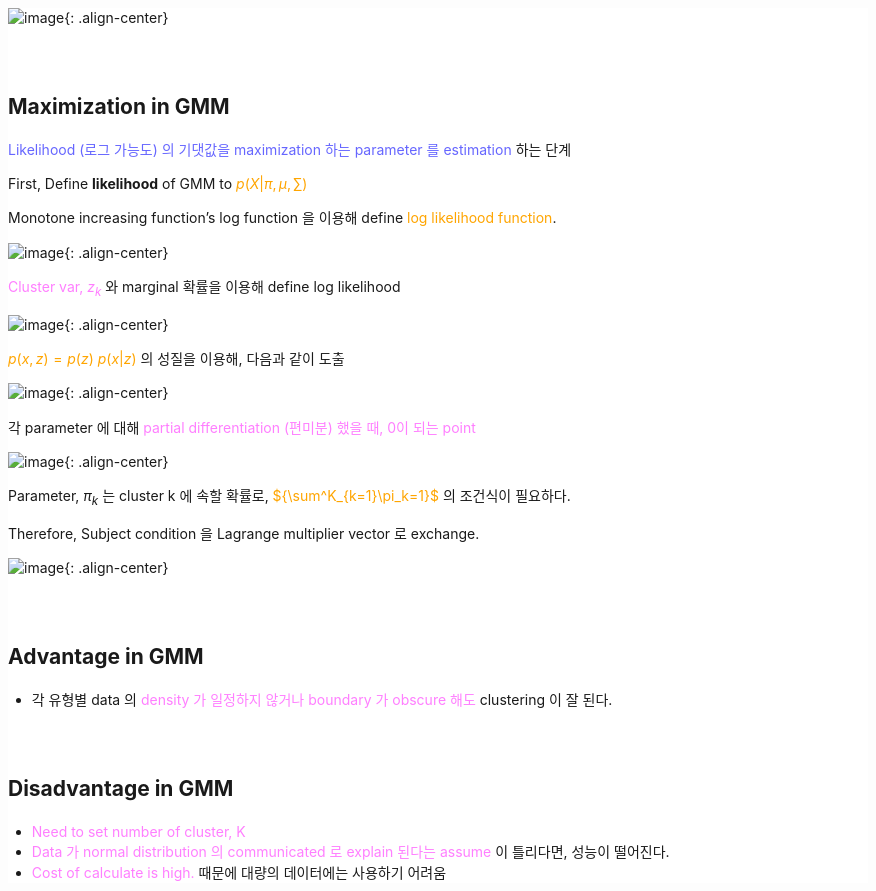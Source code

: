 <img width="732" alt="image" src="https://github.com/woo-kyu/woo-kyu.github.io/assets/102133610/7a09f370-d572-42d1-ad71-4b7060a33bdc">{: .align-center}

<br>



## Maximization in GMM


<span style='color:#6666ff'>Likelihood (로그 가능도) 의 기댓값을 maximization 하는 parameter 를 estimation</span> 하는 단계

First, Define **likelihood** of GMM to <span style='color:orange'>${p(X|\pi,\mu,\sum)}$</span>

Monotone increasing function’s log function 을 이용해 define <span style='color:orange'>log likelihood function</span>.

<img width="708" alt="image" src="https://github.com/woo-kyu/woo-kyu.github.io/assets/102133610/afa309bf-3d61-485d-ae36-384f44f88f50">{: .align-center}

<span style='color:#ff7fff'>Cluster var, $z_k$</span> 와 marginal 확률을 이용해 define log likelihood

<img width="702" alt="image" src="https://github.com/woo-kyu/woo-kyu.github.io/assets/102133610/43233c1c-68d4-4f4d-b8f7-abe769a16bb3">{: .align-center}

<span style='color:orange'>${p(x,z)=p(z)\ p(x|z)}$</span> 의 성질을 이용해, 다음과 같이 도출

<img width="728" alt="image" src="https://github.com/woo-kyu/woo-kyu.github.io/assets/102133610/f767aaa7-be6a-4df1-b1e1-9e43b003ad65">{: .align-center}


각 parameter 에 대해 <span style='color:#ff7fff'>partial differentiation (편미분) 했을 때, 0이 되는 point</span>

<img width="743" alt="image" src="https://github.com/woo-kyu/woo-kyu.github.io/assets/102133610/e6c01889-b47c-4363-8a6b-caba1bd60812">{: .align-center}

Parameter, $\pi_k$  는 cluster k 에 속할 확률로, <span style='color:orange'>${\sum^K_{k=1}\pi_k=1}$</span> 의 조건식이 필요하다.

Therefore, Subject condition 을 Lagrange multiplier vector 로 exchange.

<img width="763" alt="image" src="https://github.com/woo-kyu/woo-kyu.github.io/assets/102133610/814a8ae8-be85-4920-b02a-12e68ed30148">{: .align-center}

<br>

## Advantage in GMM


- 각 유형별 data 의 <span style='color:#ff7fff'>density 가 일정하지 않거나 boundary 가 obscure 해도</span> clustering 이 잘 된다.

<br>


## Disadvantage in GMM


- <span style='color:#ff7fff'>Need to set number of cluster, K</span>
- <span style='color:#ff7fff'>Data 가 normal distribution 의 communicated 로 explain 된다는 assume</span> 이 틀리다면, 성능이 떨어진다.
- <span style='color:#ff7fff'>Cost of calculate is high.</span> 때문에 대량의 데이터에는 사용하기 어려움